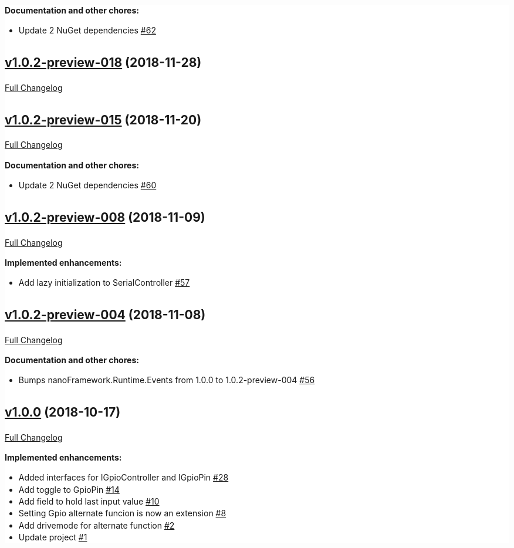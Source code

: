 **Documentation and other chores:**

- Update 2 NuGet dependencies [\#62](https://github.com/nanoframework/lib-Windows.Devices.Gpio/pull/62)

## [v1.0.2-preview-018](https://github.com/nanoframework/lib-Windows.Devices.Gpio/tree/v1.0.2-preview-018) (2018-11-28)

[Full Changelog](https://github.com/nanoframework/lib-Windows.Devices.Gpio/compare/v1.0.2-preview-015...v1.0.2-preview-018)

## [v1.0.2-preview-015](https://github.com/nanoframework/lib-Windows.Devices.Gpio/tree/v1.0.2-preview-015) (2018-11-20)

[Full Changelog](https://github.com/nanoframework/lib-Windows.Devices.Gpio/compare/v1.0.2-preview-008...v1.0.2-preview-015)

**Documentation and other chores:**

- Update 2 NuGet dependencies [\#60](https://github.com/nanoframework/lib-Windows.Devices.Gpio/pull/60)

## [v1.0.2-preview-008](https://github.com/nanoframework/lib-Windows.Devices.Gpio/tree/v1.0.2-preview-008) (2018-11-09)

[Full Changelog](https://github.com/nanoframework/lib-Windows.Devices.Gpio/compare/v1.0.2-preview-004...v1.0.2-preview-008)

**Implemented enhancements:**

- Add lazy initialization to SerialController [\#57](https://github.com/nanoframework/lib-Windows.Devices.Gpio/pull/57)

## [v1.0.2-preview-004](https://github.com/nanoframework/lib-Windows.Devices.Gpio/tree/v1.0.2-preview-004) (2018-11-08)

[Full Changelog](https://github.com/nanoframework/lib-Windows.Devices.Gpio/compare/v1.0.0...v1.0.2-preview-004)

**Documentation and other chores:**

- Bumps nanoFramework.Runtime.Events from 1.0.0 to 1.0.2-preview-004 [\#56](https://github.com/nanoframework/lib-Windows.Devices.Gpio/pull/56)

## [v1.0.0](https://github.com/nanoframework/lib-Windows.Devices.Gpio/tree/v1.0.0) (2018-10-17)

[Full Changelog](https://github.com/nanoframework/lib-Windows.Devices.Gpio/compare/2cee8113c914cb09d4ed7f41a533ef0e580c2c12...v1.0.0)

**Implemented enhancements:**

- Added interfaces for IGpioController and IGpioPin  [\#28](https://github.com/nanoframework/lib-Windows.Devices.Gpio/pull/28)
- Add toggle to GpioPin [\#14](https://github.com/nanoframework/lib-Windows.Devices.Gpio/pull/14)
- Add field to hold last input value [\#10](https://github.com/nanoframework/lib-Windows.Devices.Gpio/pull/10)
- Setting Gpio alternate funcion is now an extension [\#8](https://github.com/nanoframework/lib-Windows.Devices.Gpio/pull/8)
- Add drivemode for alternate function [\#2](https://github.com/nanoframework/lib-Windows.Devices.Gpio/pull/2)
- Update project [\#1](https://github.com/nanoframework/lib-Windows.Devices.Gpio/pull/1)
